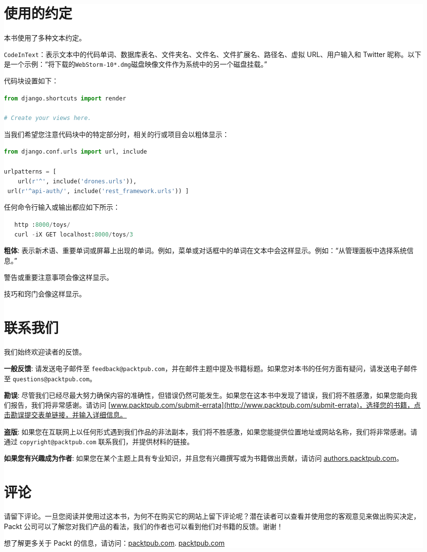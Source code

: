 # 使用的约定

本书使用了多种文本约定。

`CodeInText`：表示文本中的代码单词、数据库表名、文件夹名、文件名、文件扩展名、路径名、虚拟 URL、用户输入和 Twitter 昵称。以下是一个示例：“将下载的`WebStorm-10*.dmg`磁盘映像文件作为系统中的另一个磁盘挂载。”

代码块设置如下：

```py
from django.shortcuts import render 

# Create your views here.
```

当我们希望您注意代码块中的特定部分时，相关的行或项目会以粗体显示：

```py
from django.conf.urls import url, include

urlpatterns = [
    url(r'^', include('drones.urls')),
 url(r'^api-auth/', include('rest_framework.urls')) ]
```

任何命令行输入或输出都应如下所示：

```py
   http :8000/toys/
   curl -iX GET localhost:8000/toys/3
```

**粗体**: 表示新术语、重要单词或屏幕上出现的单词。例如，菜单或对话框中的单词在文本中会这样显示。例如：“从管理面板中选择系统信息。”

警告或重要注意事项会像这样显示。

技巧和窍门会像这样显示。

# 联系我们

我们始终欢迎读者的反馈。

**一般反馈**: 请发送电子邮件至 `feedback@packtpub.com`，并在邮件主题中提及书籍标题。如果您对本书的任何方面有疑问，请发送电子邮件至 `questions@packtpub.com`。

**勘误**: 尽管我们已经尽最大努力确保内容的准确性，但错误仍然可能发生。如果您在这本书中发现了错误，我们将不胜感激，如果您能向我们报告，我们将非常感谢。请访问 [www.packtpub.com/submit-errata](http://www.packtpub.com/submit-errata)，选择您的书籍，点击勘误提交表单链接，并输入详细信息。

**盗版**: 如果您在互联网上以任何形式遇到我们作品的非法副本，我们将不胜感激，如果您能提供位置地址或网站名称，我们将非常感谢。请通过 `copyright@packtpub.com` 联系我们，并提供材料的链接。

**如果您有兴趣成为作者**: 如果您在某个主题上具有专业知识，并且您有兴趣撰写或为书籍做出贡献，请访问 [authors.packtpub.com](http://authors.packtpub.com/)。

# 评论

请留下评论。一旦您阅读并使用过这本书，为何不在购买它的网站上留下评论呢？潜在读者可以查看并使用您的客观意见来做出购买决定，Packt 公司可以了解您对我们产品的看法，我们的作者也可以看到他们对书籍的反馈。谢谢！

想了解更多关于 Packt 的信息，请访问：[packtpub.com](https://www.packtpub.com/). [packtpub.com](https://www.packtpub.com/)
